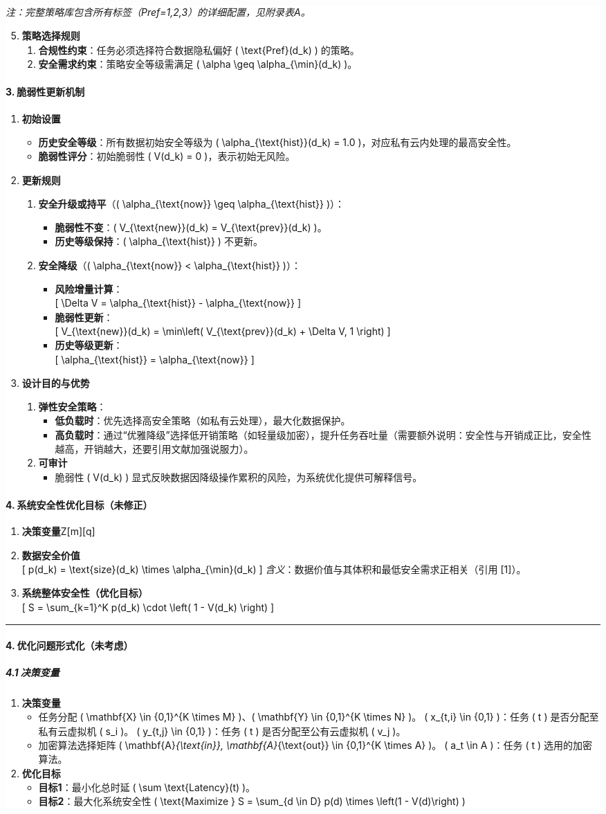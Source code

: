    *注：完整策略库包含所有标签（Pref=1,2,3）的详细配置，见附录表A。*  

   5. **策略选择规则**  
      1. **合规性约束**：任务必须选择符合数据隐私偏好 \( \text{Pref}(d_k) \) 的策略。  
      2. **安全需求约束**：策略安全等级需满足 \( \alpha \geq \alpha_{\min}(d_k) \)。  

#### **3. 脆弱性更新机制**
1. **初始设置**  
   - **历史安全等级**：所有数据初始安全等级为 \( \alpha_{\text{hist}}(d_k) = 1.0 \)，对应私有云内处理的最高安全性。  
   - **脆弱性评分**：初始脆弱性 \( V(d_k) = 0 \)，表示初始无风险。  

2. **更新规则**  
   1. **安全升级或持平**（\( \alpha_{\text{now}} \geq \alpha_{\text{hist}} \)）：  
      - **脆弱性不变**：\( V_{\text{new}}(d_k) = V_{\text{prev}}(d_k) \)。  
      - **历史等级保持**：\( \alpha_{\text{hist}} \) 不更新。  

   2. **安全降级**（\( \alpha_{\text{now}} < \alpha_{\text{hist}} \)）：  
      - **风险增量计算**：  
        \[
        \Delta V = \alpha_{\text{hist}} - \alpha_{\text{now}}
        \]
      - **脆弱性更新**：  
        \[
        V_{\text{new}}(d_k) = \min\left( V_{\text{prev}}(d_k) + \Delta V, 1 \right)
        \]
      - **历史等级更新**：  
        \[
        \alpha_{\text{hist}} = \alpha_{\text{now}}
        \]
3. **设计目的与优势**  
   1. **弹性安全策略**：  
       - **低负载时**：优先选择高安全策略（如私有云处理），最大化数据保护。  
       - **高负载时**：通过“优雅降级”选择低开销策略（如轻量级加密），提升任务吞吐量（需要额外说明：安全性与开销成正比，安全性越高，开销越大，还要引用文献加强说服力）。
   2. **可审计**
       - 脆弱性 \( V(d_k) \) 显式反映数据因降级操作累积的风险，为系统优化提供可解释信号。  

#### **4. 系统安全性优化目标（未修正）**
   1. **决策变量**Z[m][q]
   2. **数据安全价值**  
      \[
      p(d_k) = \text{size}(d_k) \times \alpha_{\min}(d_k)
      \]
      *含义*：数据价值与其体积和最低安全需求正相关（引用 [1]）。  

   3. **系统整体安全性（优化目标）**  
      \[
      S = \sum_{k=1}^K p(d_k) \cdot \left( 1 - V(d_k) \right)
      \]

---

#### **4. 优化问题形式化（未考虑）**
##### **4.1 决策变量**
1. **决策变量**  
   - 任务分配 \( \mathbf{X} \in \{0,1\}^{K \times M} \)、\( \mathbf{Y} \in \{0,1\}^{K \times N} \)。  \( x_{t,i} \in \{0,1\} \)：任务 \( t \) 是否分配至私有云虚拟机 \( s_i \)。  \( y_{t,j} \in \{0,1\} \)：任务 \( t \) 是否分配至公有云虚拟机 \( v_j \)。  
   - 加密算法选择矩阵 \( \mathbf{A}_{\text{in}}, \mathbf{A}_{\text{out}} \in \{0,1\}^{K \times A} \)。  \( a_t \in A \)：任务 \( t \) 选用的加密算法。  
2. **优化目标**  
   - **目标1**：最小化总时延 \( \sum \text{Latency}(t) \)。  
   - **目标2**：最大化系统安全性 \(
\text{Maximize } S = \sum_{d \in D} p(d) \times \left(1 - V(d)\right)
\)  
